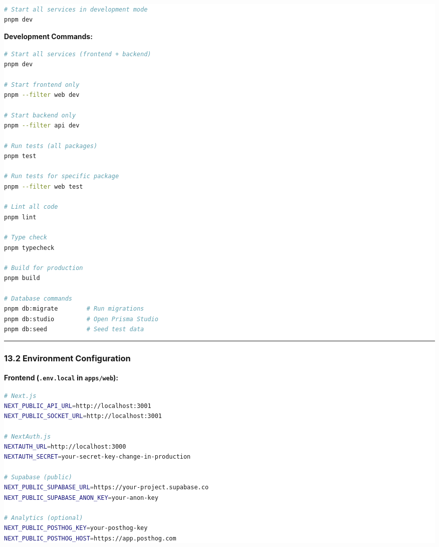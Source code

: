 ```bash
# Start all services in development mode
pnpm dev
```

**Development Commands:**

```bash
# Start all services (frontend + backend)
pnpm dev

# Start frontend only
pnpm --filter web dev

# Start backend only
pnpm --filter api dev

# Run tests (all packages)
pnpm test

# Run tests for specific package
pnpm --filter web test

# Lint all code
pnpm lint

# Type check
pnpm typecheck

# Build for production
pnpm build

# Database commands
pnpm db:migrate        # Run migrations
pnpm db:studio         # Open Prisma Studio
pnpm db:seed           # Seed test data
```

---

### 13.2 Environment Configuration

**Frontend (`.env.local` in `apps/web`):**

```bash
# Next.js
NEXT_PUBLIC_API_URL=http://localhost:3001
NEXT_PUBLIC_SOCKET_URL=http://localhost:3001

# NextAuth.js
NEXTAUTH_URL=http://localhost:3000
NEXTAUTH_SECRET=your-secret-key-change-in-production

# Supabase (public)
NEXT_PUBLIC_SUPABASE_URL=https://your-project.supabase.co
NEXT_PUBLIC_SUPABASE_ANON_KEY=your-anon-key

# Analytics (optional)
NEXT_PUBLIC_POSTHOG_KEY=your-posthog-key
NEXT_PUBLIC_POSTHOG_HOST=https://app.posthog.com
```
